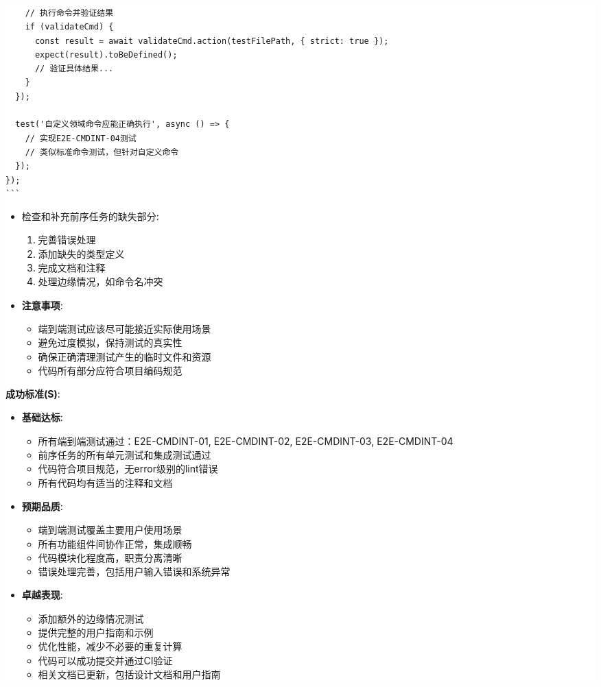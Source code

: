         // 执行命令并验证结果
        if (validateCmd) {
          const result = await validateCmd.action(testFilePath, { strict: true });
          expect(result).toBeDefined();
          // 验证具体结果...
        }
      });
      
      test('自定义领域命令应能正确执行', async () => {
        // 实现E2E-CMDINT-04测试
        // 类似标准命令测试，但针对自定义命令
      });
    });
    ```
  
  - 检查和补充前序任务的缺失部分:
    1. 完善错误处理
    2. 添加缺失的类型定义
    3. 完成文档和注释
    4. 处理边缘情况，如命令名冲突
  
- **注意事项**:
  - 端到端测试应该尽可能接近实际使用场景
  - 避免过度模拟，保持测试的真实性
  - 确保正确清理测试产生的临时文件和资源
  - 代码所有部分应符合项目编码规范

**成功标准(S)**:
- **基础达标**:
  - 所有端到端测试通过：E2E-CMDINT-01, E2E-CMDINT-02, E2E-CMDINT-03, E2E-CMDINT-04
  - 前序任务的所有单元测试和集成测试通过
  - 代码符合项目规范，无error级别的lint错误
  - 所有代码均有适当的注释和文档
  
- **预期品质**:
  - 端到端测试覆盖主要用户使用场景
  - 所有功能组件间协作正常，集成顺畅
  - 代码模块化程度高，职责分离清晰
  - 错误处理完善，包括用户输入错误和系统异常
  
- **卓越表现**:
  - 添加额外的边缘情况测试
  - 提供完整的用户指南和示例
  - 优化性能，减少不必要的重复计算
  - 代码可以成功提交并通过CI验证
  - 相关文档已更新，包括设计文档和用户指南 